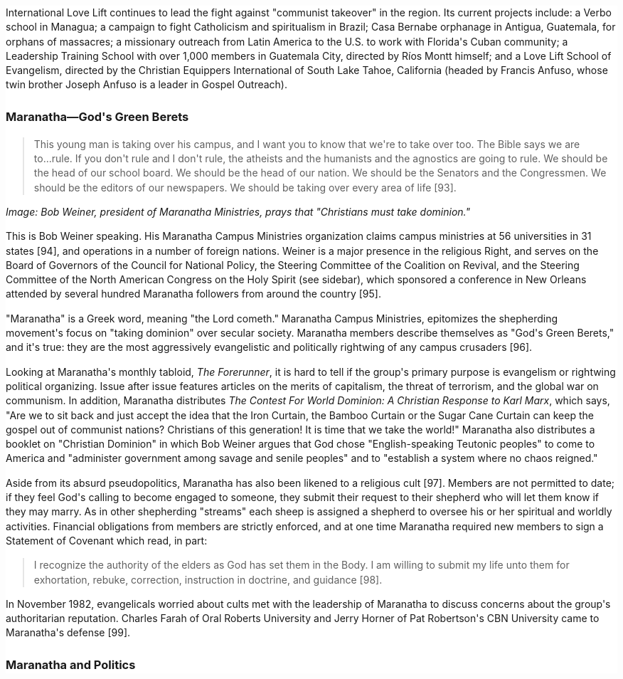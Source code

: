 International Love Lift continues to lead the fight against "communist takeover" in the region. Its current projects include: a Verbo school in Managua; a campaign to fight Catholicism and spiritualism in Brazil; Casa Bernabe orphanage in Antigua, Guatemala, for orphans of massacres; a missionary outreach from Latin America to the U.S. to work with Florida's Cuban community; a Leadership Training School with over 1,000 members in Guatemala City, directed by Ríos Montt himself; and a Love Lift School of Evangelism, directed by the Christian Equippers International of South Lake Tahoe, California (headed by Francis Anfuso, whose twin brother Joseph Anfuso is a leader in Gospel Outreach).

### Maranatha—God's Green Berets

> This young man is taking over his campus, and I want you to know that we're to take over too. The Bible says we are to...rule. If you don't rule and I don't rule, the atheists and the humanists and the agnostics are going to rule. We should be the head of our school board. We should be the head of our nation. We should be the Senators and the Congressmen. We should be the editors of our newspapers. We should be taking over every area of life [93].

*Image: Bob Weiner, president of Maranatha Ministries, prays that "Christians must take dominion."*

This is Bob Weiner speaking. His Maranatha Campus Ministries organization claims campus ministries at 56 universities in 31 states [94], and operations in a number of foreign nations. Weiner is a major presence in the religious Right, and serves on the Board of Governors of the Council for National Policy, the Steering Committee of the Coalition on Revival, and the Steering Committee of the North American Congress on the Holy Spirit (see sidebar), which sponsored a conference in New Orleans attended by several hundred Maranatha followers from around the country [95].

"Maranatha" is a Greek word, meaning "the Lord cometh." Maranatha Campus Ministries, epitomizes the shepherding movement's focus on "taking dominion" over secular society. Maranatha members describe themselves as "God's Green Berets," and it's true: they are the most aggressively evangelistic and politically rightwing of any campus crusaders [96].

Looking at Maranatha's monthly tabloid, *The Forerunner*, it is hard to tell if the group's primary purpose is evangelism or rightwing political organizing. Issue after issue features articles on the merits of capitalism, the threat of terrorism, and the global war on communism. In addition, Maranatha distributes *The Contest For World Dominion: A Christian Response to Karl Marx*, which says, "Are we to sit back and just accept the idea that the Iron Curtain, the Bamboo Curtain or the Sugar Cane Curtain can keep the gospel out of communist nations? Christians of this generation! It is time that we take the world!" Maranatha also distributes a booklet on "Christian Dominion" in which Bob Weiner argues that God chose "English-speaking Teutonic peoples" to come to America and "administer government among savage and senile peoples" and to "establish a system where no chaos reigned."

Aside from its absurd pseudopolitics, Maranatha has also been likened to a religious cult [97]. Members are not permitted to date; if they feel God's calling to become engaged to someone, they submit their request to their shepherd who will let them know if they may marry. As in other shepherding "streams" each sheep is assigned a shepherd to oversee his or her spiritual and worldly activities. Financial obligations from members are strictly enforced, and at one time Maranatha required new members to sign a Statement of Covenant which read, in part:

> I recognize the authority of the elders as God has set them in the Body. I am willing to submit my life unto them for exhortation, rebuke, correction, instruction in doctrine, and guidance [98].

In November 1982, evangelicals worried about cults met with the leadership of Maranatha to discuss concerns about the group's authoritarian reputation. Charles Farah of Oral Roberts University and Jerry Horner of Pat Robertson's CBN University came to Maranatha's defense [99].

### Maranatha and Politics
